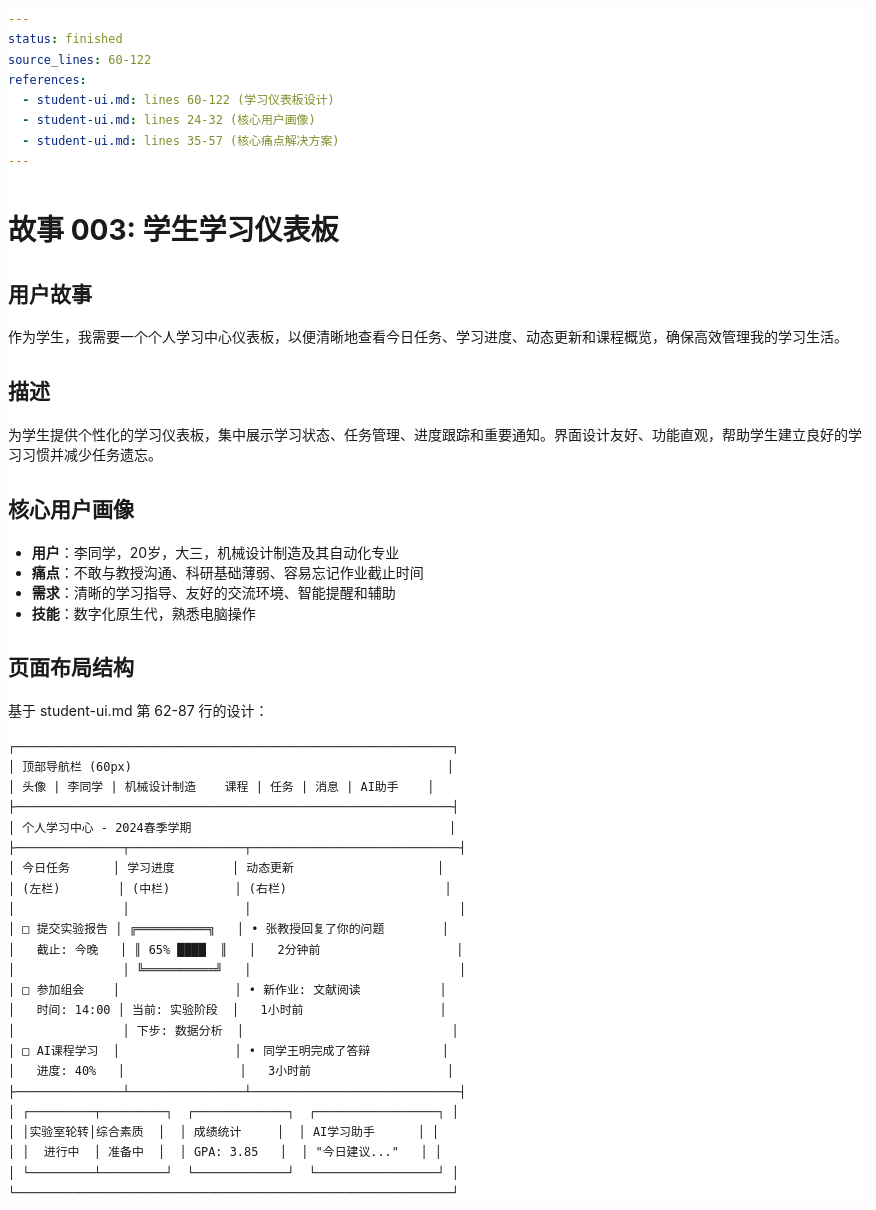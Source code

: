 ```yaml
---
status: finished
source_lines: 60-122
references:
  - student-ui.md: lines 60-122 (学习仪表板设计)
  - student-ui.md: lines 24-32 (核心用户画像)
  - student-ui.md: lines 35-57 (核心痛点解决方案)
---
```


# 故事 003: 学生学习仪表板

## 用户故事
作为学生，我需要一个个人学习中心仪表板，以便清晰地查看今日任务、学习进度、动态更新和课程概览，确保高效管理我的学习生活。

## 描述
为学生提供个性化的学习仪表板，集中展示学习状态、任务管理、进度跟踪和重要通知。界面设计友好、功能直观，帮助学生建立良好的学习习惯并减少任务遗忘。

## 核心用户画像
- **用户**：李同学，20岁，大三，机械设计制造及其自动化专业
- **痛点**：不敢与教授沟通、科研基础薄弱、容易忘记作业截止时间
- **需求**：清晰的学习指导、友好的交流环境、智能提醒和辅助
- **技能**：数字化原生代，熟悉电脑操作

## 页面布局结构
基于 student-ui.md 第 62-87 行的设计：

```
┌─────────────────────────────────────────────────────────────┐
│ 顶部导航栏 (60px)                                            │
│ 头像 | 李同学 | 机械设计制造    课程 | 任务 | 消息 | AI助手    │
├─────────────────────────────────────────────────────────────┤
│ 个人学习中心 - 2024春季学期                                    │
├───────────────┬────────────────┬─────────────────────────────┤
│ 今日任务      │ 学习进度        │ 动态更新                    │
│ (左栏)        │ (中栏)         │ (右栏)                      │
│               │                │                             │
│ □ 提交实验报告 │ ╔══════════╗   │ • 张教授回复了你的问题        │
│   截止: 今晚   │ ║ 65% ████  ║   │   2分钟前                   │
│               │ ╚══════════╝   │                             │
│ □ 参加组会    │                │ • 新作业: 文献阅读           │
│   时间: 14:00 │ 当前: 实验阶段  │   1小时前                   │
│               │ 下步: 数据分析  │                             │
│ □ AI课程学习  │                │ • 同学王明完成了答辩          │
│   进度: 40%   │                │   3小时前                   │
├───────────────┴────────────────┴─────────────────────────────┤
│ ┌─────────┬─────────┐  ┌─────────────┐  ┌─────────────────┐ │
│ │实验室轮转│综合素质  │  │ 成绩统计     │  │ AI学习助手      │ │
│ │  进行中  │ 准备中  │  │ GPA: 3.85   │  │ "今日建议..."   │ │
│ └─────────┴─────────┘  └─────────────┘  └─────────────────┘ │
└─────────────────────────────────────────────────────────────┘
```
